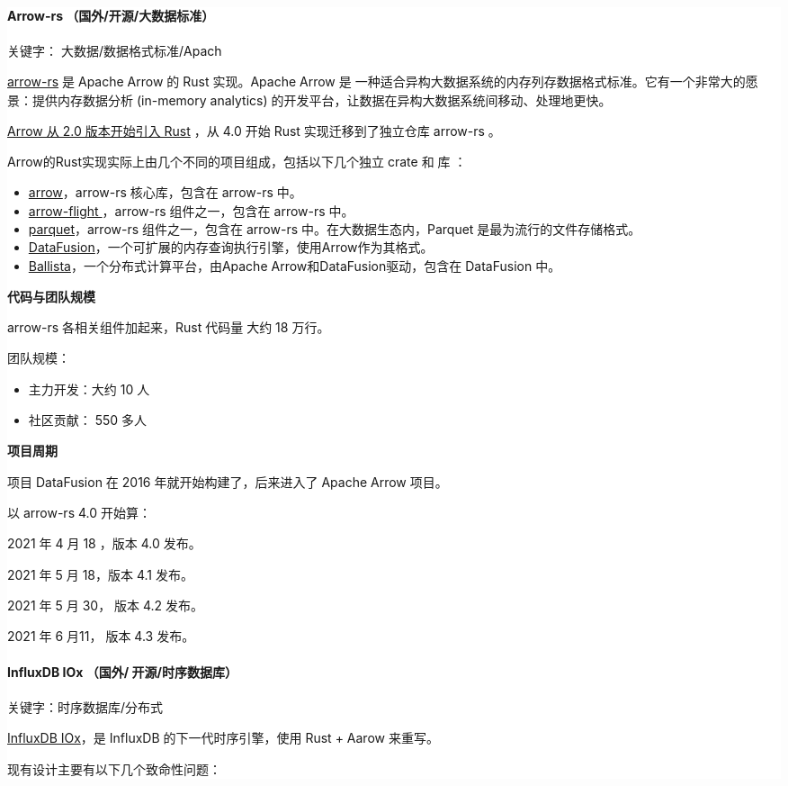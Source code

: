 
#### Arrow-rs （国外/开源/大数据标准）

关键字： 大数据/数据格式标准/Apach 

[arrow-rs](https://github.com/apache/arrow-rs) 是 Apache Arrow 的 Rust 实现。Apache Arrow 是 一种适合异构大数据系统的内存列存数据格式标准。它有一个非常大的愿景：提供内存数据分析 (in-memory analytics) 的开发平台，让数据在异构大数据系统间移动、处理地更快。

[Arrow 从 2.0 版本开始引入 Rust](https://arrow.apache.org/blog/2020/10/27/rust-2.0.0-release/) ，从 4.0 开始 Rust 实现迁移到了独立仓库 arrow-rs 。

Arrow的Rust实现实际上由几个不同的项目组成，包括以下几个独立 crate 和 库 ：

- [arrow](https://github.com/apache/arrow-rs/blob/master/arrow/README.md)，arrow-rs 核心库，包含在 arrow-rs 中。
- [arrow-flight ](https://github.com/apache/arrow-rs/blob/master/arrow-flight/README.md)，arrow-rs 组件之一，包含在 arrow-rs 中。
- [parquet](https://github.com/apache/arrow-rs/blob/master/parquet/README.md)，arrow-rs 组件之一，包含在 arrow-rs 中。在大数据生态内，Parquet 是最为流行的文件存储格式。
- [DataFusion](https://github.com/apache/arrow-datafusion)，一个可扩展的内存查询执行引擎，使用Arrow作为其格式。
- [Ballista](https://github.com/apache/arrow-datafusion/blob/master/ballista/README.md)，一个分布式计算平台，由Apache Arrow和DataFusion驱动，包含在 DataFusion 中。



**代码与团队规模**

arrow-rs 各相关组件加起来，Rust 代码量 大约 18 万行。

团队规模：

- 主力开发：大约 10 人

- 社区贡献： 550 多人

  

**项目周期**

项目 DataFusion 在 2016 年就开始构建了，后来进入了 Apache Arrow 项目。

以 arrow-rs 4.0 开始算：

2021 年 4 月 18 ，版本 4.0 发布。

2021 年 5 月 18，版本 4.1 发布。

2021 年 5 月 30， 版本 4.2 发布。

2021 年 6 月11， 版本 4.3 发布。





#### InfluxDB IOx （国外/ 开源/时序数据库）

关键字：时序数据库/分布式



[ InfluxDB IOx](https://github.com/influxdata/influxdb_iox.git)，是 InfluxDB 的下一代时序引擎，使用 Rust + Aarow 来重写。

现有设计主要有以下几个致命性问题：
